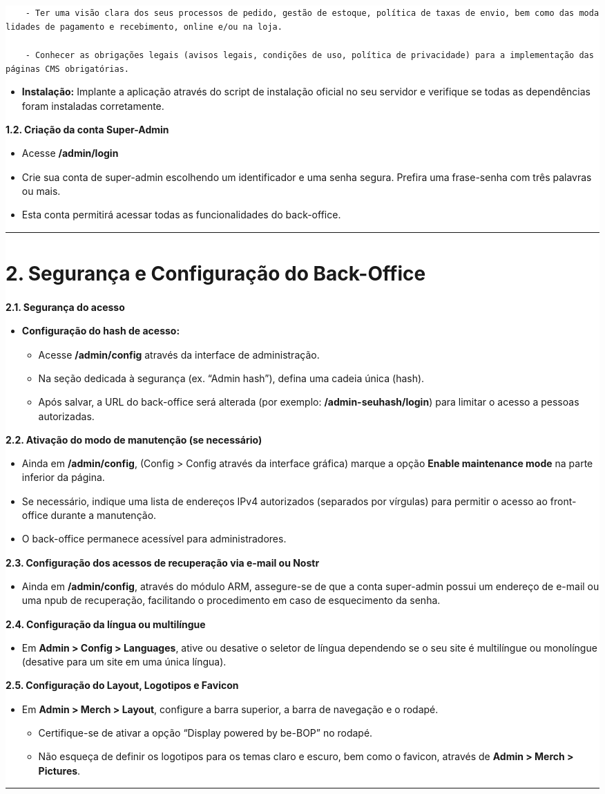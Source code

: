         - Ter uma visão clara dos seus processos de pedido, gestão de estoque, política de taxas de envio, bem como das modalidades de pagamento e recebimento, online e/ou na loja.

        - Conhecer as obrigações legais (avisos legais, condições de uso, política de privacidade) para a implementação das páginas CMS obrigatórias.

- **Instalação:** Implante a aplicação através do script de instalação oficial no seu servidor e verifique se todas as dependências foram instaladas corretamente.

**1.2. Criação da conta Super-Admin**

- Acesse **/admin/login**

- Crie sua conta de super-admin escolhendo um identificador e uma senha segura. Prefira uma frase-senha com três palavras ou mais.

- Esta conta permitirá acessar todas as funcionalidades do back-office.

---

# 2. Segurança e Configuração do Back-Office

**2.1. Segurança do acesso**

- **Configuração do hash de acesso:**

    - Acesse **/admin/config** através da interface de administração.

    - Na seção dedicada à segurança (ex. “Admin hash”), defina uma cadeia única (hash).

    - Após salvar, a URL do back-office será alterada (por exemplo: **/admin-seuhash/login**) para limitar o acesso a pessoas autorizadas.

**2.2. Ativação do modo de manutenção (se necessário)**

- Ainda em **/admin/config**, (Config > Config através da interface gráfica) marque a opção **Enable maintenance mode** na parte inferior da página.

- Se necessário, indique uma lista de endereços IPv4 autorizados (separados por vírgulas) para permitir o acesso ao front-office durante a manutenção.

- O back-office permanece acessível para administradores.

**2.3. Configuração dos acessos de recuperação via e-mail ou Nostr**

- Ainda em **/admin/config**, através do módulo ARM, assegure-se de que a conta super-admin possui um endereço de e-mail ou uma npub de recuperação, facilitando o procedimento em caso de esquecimento da senha.

**2.4. Configuração da língua ou multilíngue**

- Em **Admin > Config > Languages**, ative ou desative o seletor de língua dependendo se o seu site é multilíngue ou monolíngue (desative para um site em uma única língua).

**2.5. Configuração do Layout, Logotipos e Favicon**

- Em **Admin > Merch > Layout**, configure a barra superior, a barra de navegação e o rodapé.

    - Certifique-se de ativar a opção “Display powered by be-BOP” no rodapé.

    - Não esqueça de definir os logotipos para os temas claro e escuro, bem como o favicon, através de **Admin > Merch > Pictures**.

---